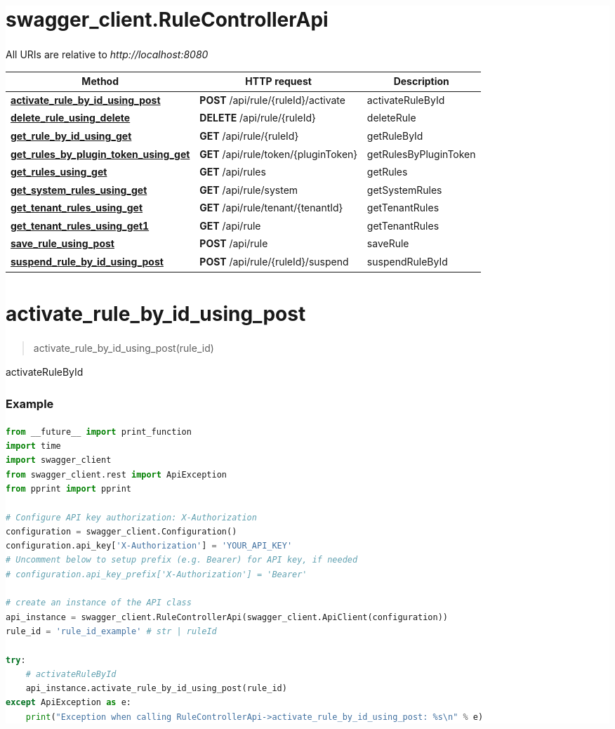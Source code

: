 # swagger_client.RuleControllerApi

All URIs are relative to *http://localhost:8080*

Method | HTTP request | Description
------------- | ------------- | -------------
[**activate_rule_by_id_using_post**](RuleControllerApi.md#activate_rule_by_id_using_post) | **POST** /api/rule/{ruleId}/activate | activateRuleById
[**delete_rule_using_delete**](RuleControllerApi.md#delete_rule_using_delete) | **DELETE** /api/rule/{ruleId} | deleteRule
[**get_rule_by_id_using_get**](RuleControllerApi.md#get_rule_by_id_using_get) | **GET** /api/rule/{ruleId} | getRuleById
[**get_rules_by_plugin_token_using_get**](RuleControllerApi.md#get_rules_by_plugin_token_using_get) | **GET** /api/rule/token/{pluginToken} | getRulesByPluginToken
[**get_rules_using_get**](RuleControllerApi.md#get_rules_using_get) | **GET** /api/rules | getRules
[**get_system_rules_using_get**](RuleControllerApi.md#get_system_rules_using_get) | **GET** /api/rule/system | getSystemRules
[**get_tenant_rules_using_get**](RuleControllerApi.md#get_tenant_rules_using_get) | **GET** /api/rule/tenant/{tenantId} | getTenantRules
[**get_tenant_rules_using_get1**](RuleControllerApi.md#get_tenant_rules_using_get1) | **GET** /api/rule | getTenantRules
[**save_rule_using_post**](RuleControllerApi.md#save_rule_using_post) | **POST** /api/rule | saveRule
[**suspend_rule_by_id_using_post**](RuleControllerApi.md#suspend_rule_by_id_using_post) | **POST** /api/rule/{ruleId}/suspend | suspendRuleById


# **activate_rule_by_id_using_post**
> activate_rule_by_id_using_post(rule_id)

activateRuleById

### Example 
```python
from __future__ import print_function
import time
import swagger_client
from swagger_client.rest import ApiException
from pprint import pprint

# Configure API key authorization: X-Authorization
configuration = swagger_client.Configuration()
configuration.api_key['X-Authorization'] = 'YOUR_API_KEY'
# Uncomment below to setup prefix (e.g. Bearer) for API key, if needed
# configuration.api_key_prefix['X-Authorization'] = 'Bearer'

# create an instance of the API class
api_instance = swagger_client.RuleControllerApi(swagger_client.ApiClient(configuration))
rule_id = 'rule_id_example' # str | ruleId

try: 
    # activateRuleById
    api_instance.activate_rule_by_id_using_post(rule_id)
except ApiException as e:
    print("Exception when calling RuleControllerApi->activate_rule_by_id_using_post: %s\n" % e)
```
